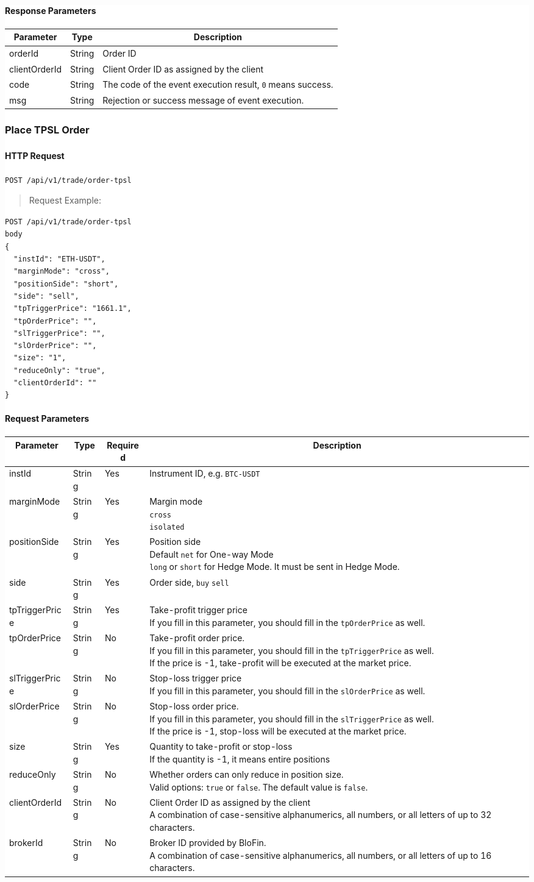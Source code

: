 #### Response Parameters
Parameter | Type | Description
----------------- | ----- | -----------
orderId | String | Order ID
clientOrderId | String | Client Order ID as assigned by the client
code | String | The code of the event execution result, `0` means success.
msg | String | Rejection or success message of event execution.

### Place TPSL Order

#### HTTP Request

`POST /api/v1/trade/order-tpsl`

> Request Example:
```shell
POST /api/v1/trade/order-tpsl
body
{
  "instId": "ETH-USDT",
  "marginMode": "cross",
  "positionSide": "short",
  "side": "sell",
  "tpTriggerPrice": "1661.1",
  "tpOrderPrice": "",
  "slTriggerPrice": "",
  "slOrderPrice": "",
  "size": "1",
  "reduceOnly": "true",
  "clientOrderId": ""
}
```

#### Request Parameters

Parameter | Type | Required | Description
----------------- | ----- | ------- | -----------
instId | String | Yes | Instrument ID, e.g. `BTC-USDT`
marginMode | String | Yes | Margin mode<br>`cross`<br>`isolated`
positionSide | String | Yes | Position side<br>Default `net` for One-way Mode <br>`long` or `short` for Hedge Mode. It must be sent in Hedge Mode.
side | String | Yes | Order side, `buy` `sell`
tpTriggerPrice | String | Yes | Take-profit trigger price<br>If you fill in this parameter, you should fill in the `tpOrderPrice` as well.
tpOrderPrice | String | No | Take-profit order price.<br>If you fill in this parameter, you should fill in the `tpTriggerPrice` as well.<br>If the price is -1, take-profit will be executed at the market price.
slTriggerPrice | String | No | Stop-loss trigger price<br>If you fill in this parameter, you should fill in the `slOrderPrice` as well.
slOrderPrice | String | No | Stop-loss order price.<br>If you fill in this parameter, you should fill in the `slTriggerPrice` as well.<br>If the price is -1, stop-loss will be executed at the market price.
size | String | Yes | Quantity to take-profit or stop-loss <br> If the quantity is -1, it means entire positions
reduceOnly | String | No | Whether orders can only reduce in position size.<br>Valid options: `true` or `false`. The default value is `false`.
clientOrderId | String | No | Client Order ID as assigned by the client<br>A combination of case-sensitive alphanumerics, all numbers, or all letters of up to 32 characters.
brokerId | String | No | Broker ID provided by BloFin.<br>A combination of case-sensitive alphanumerics, all numbers, or all letters of up to 16 characters.
